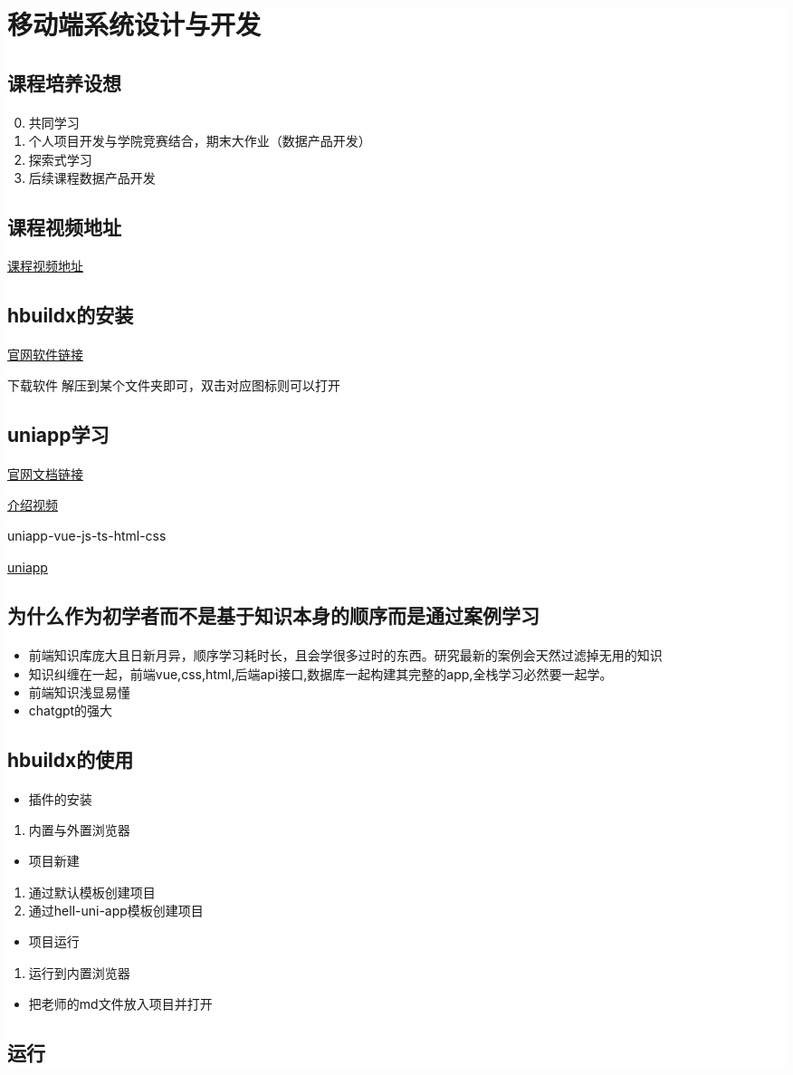 # 移动端系统设计与开发

## 课程培养设想

0. 共同学习
1. 个人项目开发与学院竞赛结合，期末大作业（数据产品开发）
2. 探索式学习
3. 后续课程数据产品开发

## 课程视频地址

[课程视频地址](https://space.bilibili.com/362734486/channel/collectiondetail?sid=1785726)

## hbuildx的安装

[官网软件链接](https://www.dcloud.io/hbuilderx.html)

下载软件 解压到某个文件夹即可，双击对应图标则可以打开

## uniapp学习

[官网文档链接](https://uniapp.dcloud.net.cn/tutorial/)

[介绍视频](https://qiniu-web-assets.dcloud.net.cn/unidoc/zh/uni-app-video-courses.mp4)

uniapp-vue-js-ts-html-css

[uniapp](https://search.bilibili.com/all?keyword=uniapp)

## 为什么作为初学者而不是基于知识本身的顺序而是通过案例学习

* 前端知识库庞大且日新月异，顺序学习耗时长，且会学很多过时的东西。研究最新的案例会天然过滤掉无用的知识
* 知识纠缠在一起，前端vue,css,html,后端api接口,数据库一起构建其完整的app,全栈学习必然要一起学。
* 前端知识浅显易懂
* chatgpt的强大

## hbuildx的使用

* 插件的安装
1. 内置与外置浏览器

* 项目新建

1. 通过默认模板创建项目
2. 通过hell-uni-app模板创建项目

* 项目运行

1. 运行到内置浏览器

* 把老师的md文件放入项目并打开

## 运行
